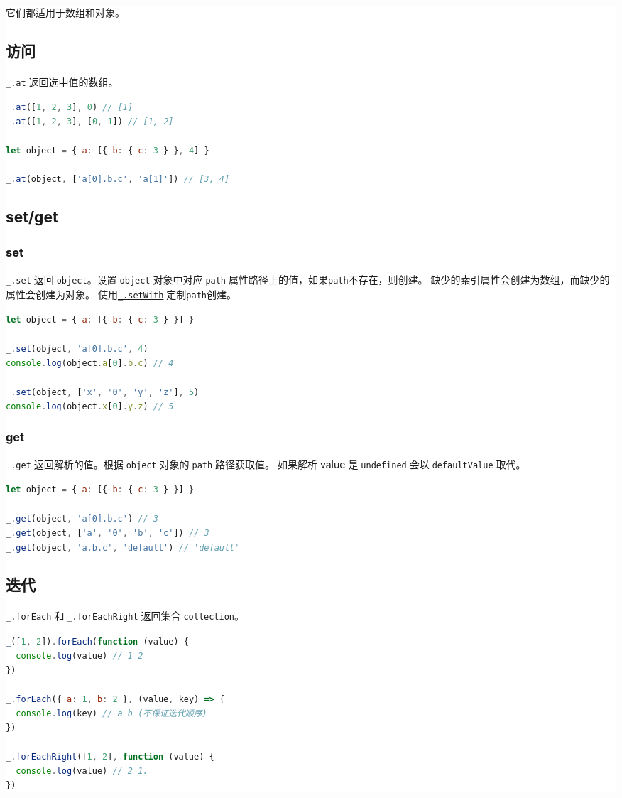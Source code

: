 它们都适用于数组和对象。

## 访问

`_.at` 返回选中值的数组。

```js
_.at([1, 2, 3], 0) // [1]
_.at([1, 2, 3], [0, 1]) // [1, 2]

let object = { a: [{ b: { c: 3 } }, 4] }

_.at(object, ['a[0].b.c', 'a[1]']) // [3, 4]
```

## set/get

### set

`_.set` 返回 `object`。设置 `object` 对象中对应 `path` 属性路径上的值，如果`path`不存在，则创建。 缺少的索引属性会创建为数组，而缺少的属性会创建为对象。 使用[`_.setWith`](https://www.lodashjs.com/docs/lodash.set#setWith) 定制`path`创建。

```js
let object = { a: [{ b: { c: 3 } }] }

_.set(object, 'a[0].b.c', 4)
console.log(object.a[0].b.c) // 4

_.set(object, ['x', '0', 'y', 'z'], 5)
console.log(object.x[0].y.z) // 5
```

### get

`_.get` 返回解析的值。根据 `object` 对象的 `path` 路径获取值。 如果解析 value 是 `undefined` 会以 `defaultValue` 取代。

```js
let object = { a: [{ b: { c: 3 } }] }

_.get(object, 'a[0].b.c') // 3
_.get(object, ['a', '0', 'b', 'c']) // 3
_.get(object, 'a.b.c', 'default') // 'default'
```

## 迭代

`_.forEach` 和 `_.forEachRight` 返回集合 `collection`。

```js
_([1, 2]).forEach(function (value) {
  console.log(value) // 1 2
})

_.forEach({ a: 1, b: 2 }, (value, key) => {
  console.log(key) // a b (不保证迭代顺序)
})

_.forEachRight([1, 2], function (value) {
  console.log(value) // 2 1.
})
```

